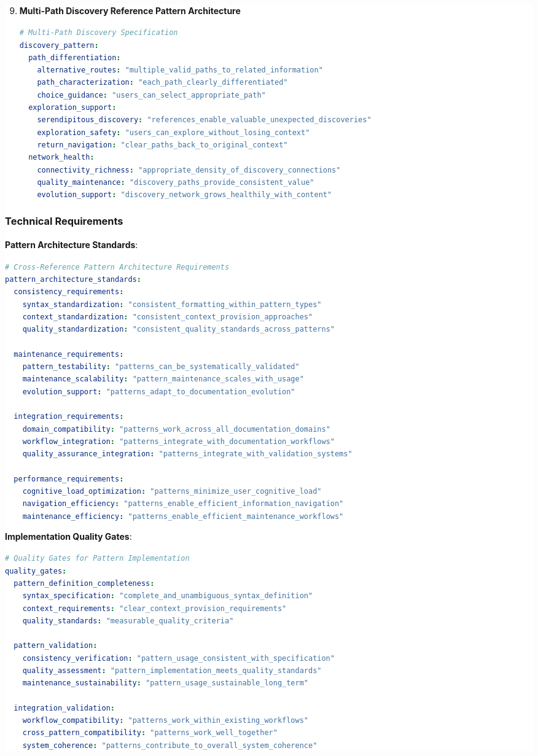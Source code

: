 9. **Multi-Path Discovery Reference Pattern Architecture**
   ```yaml
   # Multi-Path Discovery Specification
   discovery_pattern:
     path_differentiation:
       alternative_routes: "multiple_valid_paths_to_related_information"
       path_characterization: "each_path_clearly_differentiated"
       choice_guidance: "users_can_select_appropriate_path"
     exploration_support:
       serendipitous_discovery: "references_enable_valuable_unexpected_discoveries"
       exploration_safety: "users_can_explore_without_losing_context"
       return_navigation: "clear_paths_back_to_original_context"
     network_health:
       connectivity_richness: "appropriate_density_of_discovery_connections"
       quality_maintenance: "discovery_paths_provide_consistent_value"
       evolution_support: "discovery_network_grows_healthily_with_content"
   ```

### Technical Requirements

**Pattern Architecture Standards**:

```yaml
# Cross-Reference Pattern Architecture Requirements
pattern_architecture_standards:
  consistency_requirements:
    syntax_standardization: "consistent_formatting_within_pattern_types"
    context_standardization: "consistent_context_provision_approaches"
    quality_standardization: "consistent_quality_standards_across_patterns"

  maintenance_requirements:
    pattern_testability: "patterns_can_be_systematically_validated"
    maintenance_scalability: "pattern_maintenance_scales_with_usage"
    evolution_support: "patterns_adapt_to_documentation_evolution"

  integration_requirements:
    domain_compatibility: "patterns_work_across_all_documentation_domains"
    workflow_integration: "patterns_integrate_with_documentation_workflows"
    quality_assurance_integration: "patterns_integrate_with_validation_systems"

  performance_requirements:
    cognitive_load_optimization: "patterns_minimize_user_cognitive_load"
    navigation_efficiency: "patterns_enable_efficient_information_navigation"
    maintenance_efficiency: "patterns_enable_efficient_maintenance_workflows"
```

**Implementation Quality Gates**:

```yaml
# Quality Gates for Pattern Implementation
quality_gates:
  pattern_definition_completeness:
    syntax_specification: "complete_and_unambiguous_syntax_definition"
    context_requirements: "clear_context_provision_requirements"
    quality_standards: "measurable_quality_criteria"

  pattern_validation:
    consistency_verification: "pattern_usage_consistent_with_specification"
    quality_assessment: "pattern_implementation_meets_quality_standards"
    maintenance_sustainability: "pattern_usage_sustainable_long_term"

  integration_validation:
    workflow_compatibility: "patterns_work_within_existing_workflows"
    cross_pattern_compatibility: "patterns_work_well_together"
    system_coherence: "patterns_contribute_to_overall_system_coherence"
```
